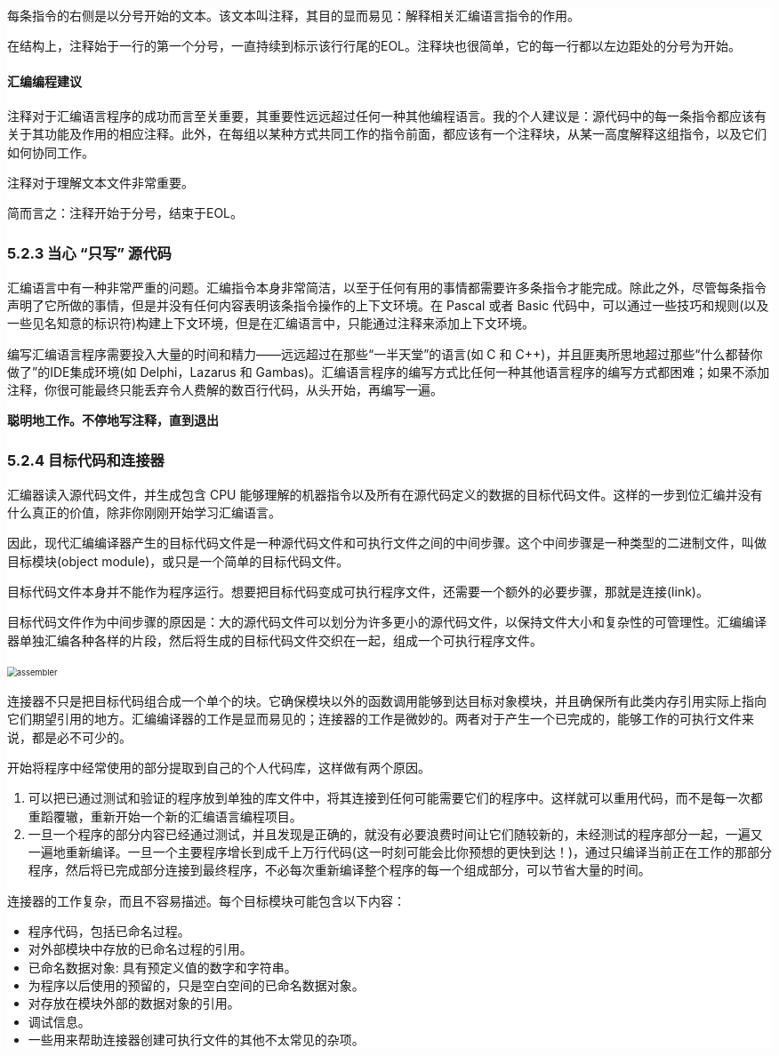 每条指令的右侧是以分号开始的文本。该文本叫注释，其目的显而易见：解释相关汇编语言指令的作用。

在结构上，注释始于一行的第一个分号，一直持续到标示该行行尾的EOL。注释块也很简单，它的每一行都以左边距处的分号为开始。

#### 汇编编程建议

注释对于汇编语言程序的成功而言至关重要，其重要性远远超过任何一种其他编程语言。我的个人建议是：源代码中的每一条指令都应该有关于其功能及作用的相应注释。此外，在每组以某种方式共同工作的指令前面，都应该有一个注释块，从某一高度解释这组指令，以及它们如何协同工作。

注释对于理解文本文件非常重要。

简而言之：注释开始于分号，结束于EOL。



### 5.2.3 当心 “只写” 源代码

汇编语言中有一种非常严重的问题。汇编指令本身非常简洁，以至于任何有用的事情都需要许多条指令才能完成。除此之外，尽管每条指令声明了它所做的事情，但是并没有任何内容表明该条指令操作的上下文环境。在 Pascal 或者 Basic 代码中，可以通过一些技巧和规则(以及一些见名知意的标识符)构建上下文环境，但是在汇编语言中，只能通过注释来添加上下文环境。



编写汇编语言程序需要投入大量的时间和精力——远远超过在那些“一半天堂”的语言(如 C 和 C++)，并且匪夷所思地超过那些“什么都替你做了”的IDE集成环境(如 Delphi，Lazarus 和 Gambas)。汇编语言程序的编写方式比任何一种其他语言程序的编写方式都困难；如果不添加注释，你很可能最终只能丢弃令人费解的数百行代码，从头开始，再编写一遍。



**聪明地工作。不停地写注释，直到退出**



### 5.2.4 目标代码和连接器

汇编器读入源代码文件，并生成包含 CPU 能够理解的机器指令以及所有在源代码定义的数据的目标代码文件。这样的一步到位汇编并没有什么真正的价值，除非你刚刚开始学习汇编语言。

因此，现代汇编编译器产生的目标代码文件是一种源代码文件和可执行文件之间的中间步骤。这个中间步骤是一种类型的二进制文件，叫做目标模块(object module)，或只是一个简单的目标代码文件。

目标代码文件本身并不能作为程序运行。想要把目标代码变成可执行程序文件，还需要一个额外的必要步骤，那就是连接(link)。

目标代码文件作为中间步骤的原因是：大的源代码文件可以划分为许多更小的源代码文件，以保持文件大小和复杂性的可管理性。汇编编译器单独汇编各种各样的片段，然后将生成的目标代码文件交织在一起，组成一个可执行程序文件。

<img src="https://raw.githubusercontent.com/wangjunstf/pics/main/uPic/assembler1234.png" alt="assembler" style="zoom:67%;" />

连接器不只是把目标代码组合成一个单个的块。它确保模块以外的函数调用能够到达目标对象模块，并且确保所有此类内存引用实际上指向它们期望引用的地方。汇编编译器的工作是显而易见的；连接器的工作是微妙的。两者对于产生一个已完成的，能够工作的可执行文件来说，都是必不可少的。



开始将程序中经常使用的部分提取到自己的个人代码库，这样做有两个原因。

1. 可以把已通过测试和验证的程序放到单独的库文件中，将其连接到任何可能需要它们的程序中。这样就可以重用代码，而不是每一次都重蹈覆辙，重新开始一个新的汇编语言编程项目。
2. 一旦一个程序的部分内容已经通过测试，并且发现是正确的，就没有必要浪费时间让它们随较新的，未经测试的程序部分一起，一遍又一遍地重新编译。一旦一个主要程序增长到成千上万行代码(这一时刻可能会比你预想的更快到达！)，通过只编译当前正在工作的那部分程序，然后将已完成部分连接到最终程序，不必每次重新编译整个程序的每一个组成部分，可以节省大量的时间。



连接器的工作复杂，而且不容易描述。每个目标模块可能包含以下内容：

* 程序代码，包括已命名过程。
* 对外部模块中存放的已命名过程的引用。
* 已命名数据对象: 具有预定义值的数字和字符串。
* 为程序以后使用的预留的，只是空白空间的已命名数据对象。
* 对存放在模块外部的数据对象的引用。
* 调试信息。
* 一些用来帮助连接器创建可执行文件的其他不太常见的杂项。
